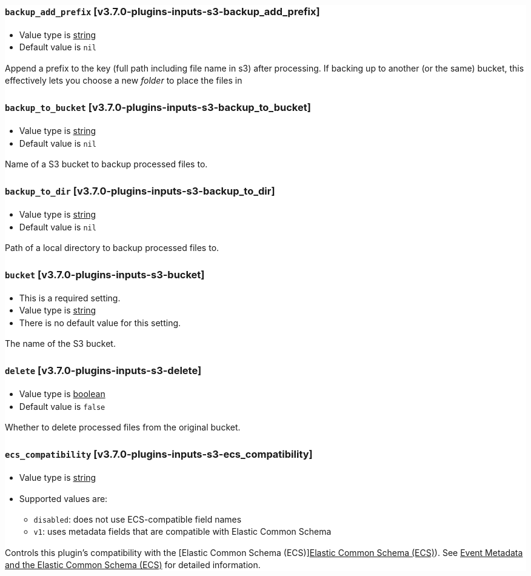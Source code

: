 
### `backup_add_prefix` [v3.7.0-plugins-inputs-s3-backup_add_prefix]

* Value type is [string](logstash://reference/configuration-file-structure.md#string)
* Default value is `nil`

Append a prefix to the key (full path including file name in s3) after processing. If backing up to another (or the same) bucket, this effectively lets you choose a new *folder* to place the files in


### `backup_to_bucket` [v3.7.0-plugins-inputs-s3-backup_to_bucket]

* Value type is [string](logstash://reference/configuration-file-structure.md#string)
* Default value is `nil`

Name of a S3 bucket to backup processed files to.


### `backup_to_dir` [v3.7.0-plugins-inputs-s3-backup_to_dir]

* Value type is [string](logstash://reference/configuration-file-structure.md#string)
* Default value is `nil`

Path of a local directory to backup processed files to.


### `bucket` [v3.7.0-plugins-inputs-s3-bucket]

* This is a required setting.
* Value type is [string](logstash://reference/configuration-file-structure.md#string)
* There is no default value for this setting.

The name of the S3 bucket.


### `delete` [v3.7.0-plugins-inputs-s3-delete]

* Value type is [boolean](logstash://reference/configuration-file-structure.md#boolean)
* Default value is `false`

Whether to delete processed files from the original bucket.


### `ecs_compatibility` [v3.7.0-plugins-inputs-s3-ecs_compatibility]

* Value type is [string](logstash://reference/configuration-file-structure.md#string)
* Supported values are:

    * `disabled`: does not use ECS-compatible field names
    * `v1`: uses metadata fields that are compatible with Elastic Common Schema


Controls this plugin’s compatibility with the [Elastic Common Schema (ECS)][Elastic Common Schema (ECS)](ecs://docs/reference/index.md)). See [Event Metadata and the Elastic Common Schema (ECS)](v3-7-0-plugins-inputs-s3.md#v3.7.0-plugins-inputs-s3-ecs_metadata) for detailed information.
